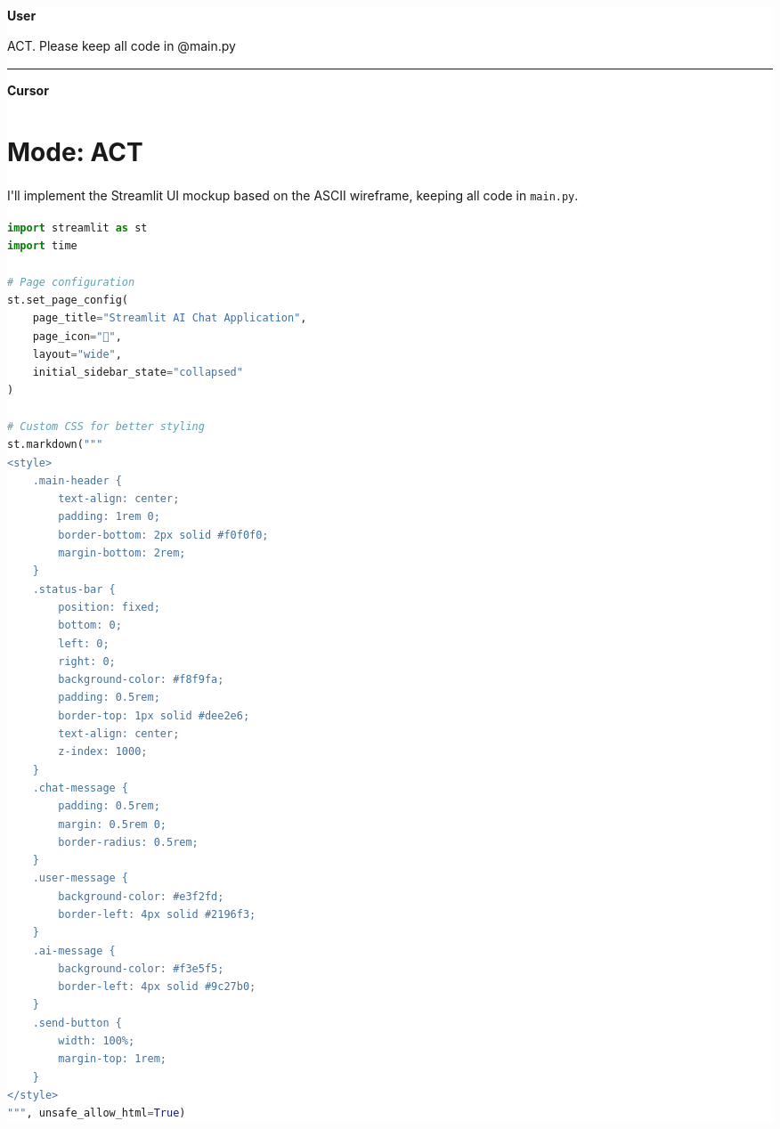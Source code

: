 
**User**

ACT. Please keep all code in @main.py 

---

**Cursor**

# Mode: ACT

I'll implement the Streamlit UI mockup based on the ASCII wireframe, keeping all code in `main.py`.

```python
import streamlit as st
import time

# Page configuration
st.set_page_config(
    page_title="Streamlit AI Chat Application",
    page_icon="🤖",
    layout="wide",
    initial_sidebar_state="collapsed"
)

# Custom CSS for better styling
st.markdown("""
<style>
    .main-header {
        text-align: center;
        padding: 1rem 0;
        border-bottom: 2px solid #f0f0f0;
        margin-bottom: 2rem;
    }
    .status-bar {
        position: fixed;
        bottom: 0;
        left: 0;
        right: 0;
        background-color: #f8f9fa;
        padding: 0.5rem;
        border-top: 1px solid #dee2e6;
        text-align: center;
        z-index: 1000;
    }
    .chat-message {
        padding: 0.5rem;
        margin: 0.5rem 0;
        border-radius: 0.5rem;
    }
    .user-message {
        background-color: #e3f2fd;
        border-left: 4px solid #2196f3;
    }
    .ai-message {
        background-color: #f3e5f5;
        border-left: 4px solid #9c27b0;
    }
    .send-button {
        width: 100%;
        margin-top: 1rem;
    }
</style>
""", unsafe_allow_html=True)

```